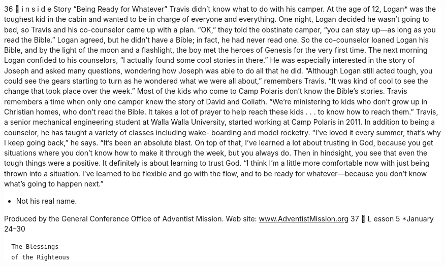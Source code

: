 


36
                              i n s i d e
                                                    Story
“Being Ready for Whatever”
  Travis didn’t know what to do with his camper. At the age of 12,
Logan* was the toughest kid in the cabin and wanted to be in charge of
everyone and everything. One night, Logan decided he wasn’t going to
bed, so Travis and his co-counselor came up with a plan.
  “OK,” they told the obstinate camper, “you can stay up—as long as
you read the Bible.” Logan agreed, but he didn’t have a Bible; in fact,
he had never read one. So the co-counselor loaned Logan his Bible,
and by the light of the moon and a flashlight, the boy met the heroes
of Genesis for the very first time.
  The next morning Logan confided to his counselors, “I actually
found some cool stories in there.” He was especially interested in the
story of Joseph and asked many questions, wondering how Joseph was
able to do all that he did.
  “Although Logan still acted tough, you could see the gears starting
to turn as he wondered what we were all about,” remembers Travis.
“It was kind of cool to see the change that took place over the week.”
  Most of the kids who come to Camp Polaris don’t know the Bible’s
stories. Travis remembers a time when only one camper knew the story
of David and Goliath. “We’re ministering to kids who don’t grow up
in Christian homes, who don’t read the Bible. It takes a lot of prayer to
help reach these kids . . . to know how to reach them.”
  Travis, a senior mechanical engineering student at Walla Walla
University, started working at Camp Polaris in 2011. In addition to
being a counselor, he has taught a variety of classes including wake-
boarding and model rocketry.
  “I’ve loved it every summer, that’s why I keep going back,” he says.
“It’s been an absolute blast. On top of that, I’ve learned a lot about
trusting in God, because you get situations where you don’t know how
to make it through the week, but you always do. Then in hindsight, you
see that even the tough things were a positive. It definitely is about
learning to trust God.
  “I think I’m a little more comfortable now with just being thrown
into a situation. I’ve learned to be flexible and go with the flow, and
to be ready for whatever—because you don’t know what’s going to
happen next.”




* Not his real name.



 Produced by the General Conference Office of Adventist Mission.
 Web site: www.AdventistMission.org                                   37
          L esson          5         *January 24–30


      The Blessings
      of the Righteous
